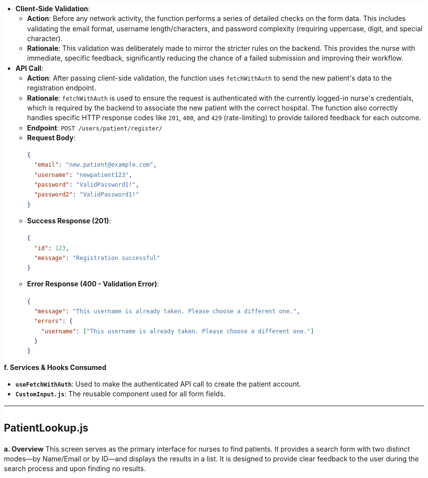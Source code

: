 * **Client-Side Validation**:
    * **Action**: Before any network activity, the function performs a series of detailed checks on the form data. This includes validating the email format, username length/characters, and password complexity (requiring uppercase, digit, and special character).
    * **Rationale**: This validation was deliberately made to mirror the stricter rules on the backend. This provides the nurse with immediate, specific feedback, significantly reducing the chance of a failed submission and improving their workflow.
* **API Call**:
    * **Action**: After passing client-side validation, the function uses `fetchWithAuth` to send the new patient's data to the registration endpoint.
    * **Rationale**: `fetchWithAuth` is used to ensure the request is authenticated with the currently logged-in nurse's credentials, which is required by the backend to associate the new patient with the correct hospital. The function also correctly handles specific HTTP response codes like `201`, `400`, and `429` (rate-limiting) to provide tailored feedback for each outcome.
    * **Endpoint**: `POST /users/patient/register/`
    * **Request Body**:
      ```json
      {
        "email": "new.patient@example.com",
        "username": "newpatient123",
        "password": "ValidPassword1!",
        "password2": "ValidPassword1!"
      }
      ```
    * **Success Response (201)**:
      ```json
      {
        "id": 123,
        "message": "Registration successful"
      }
      ```
    * **Error Response (400 - Validation Error)**:
      ```json
      {
        "message": "This username is already taken. Please choose a different one.",
        "errors": {
          "username": ["This username is already taken. Please choose a different one."]
        }
      }
      ```

**f. Services & Hooks Consumed**
* **`useFetchWithAuth`**: Used to make the authenticated API call to create the patient account.
* **`CustomInput.js`**: The reusable component used for all form fields.

---
## PatientLookup.js

**a. Overview**
This screen serves as the primary interface for nurses to find patients. It provides a search form with two distinct modes—by Name/Email or by ID—and displays the results in a list. It is designed to provide clear feedback to the user during the search process and upon finding no results.
